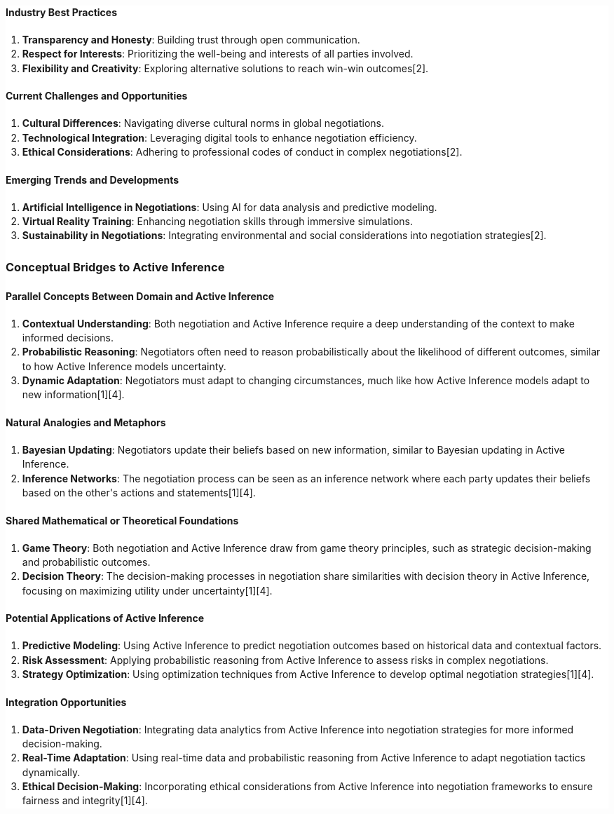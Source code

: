 #### Industry Best Practices
1. **Transparency and Honesty**: Building trust through open communication.
2. **Respect for Interests**: Prioritizing the well-being and interests of all parties involved.
3. **Flexibility and Creativity**: Exploring alternative solutions to reach win-win outcomes[2].

#### Current Challenges and Opportunities
1. **Cultural Differences**: Navigating diverse cultural norms in global negotiations.
2. **Technological Integration**: Leveraging digital tools to enhance negotiation efficiency.
3. **Ethical Considerations**: Adhering to professional codes of conduct in complex negotiations[2].

#### Emerging Trends and Developments
1. **Artificial Intelligence in Negotiations**: Using AI for data analysis and predictive modeling.
2. **Virtual Reality Training**: Enhancing negotiation skills through immersive simulations.
3. **Sustainability in Negotiations**: Integrating environmental and social considerations into negotiation strategies[2].

### Conceptual Bridges to Active Inference

#### Parallel Concepts Between Domain and Active Inference
1. **Contextual Understanding**: Both negotiation and Active Inference require a deep understanding of the context to make informed decisions.
2. **Probabilistic Reasoning**: Negotiators often need to reason probabilistically about the likelihood of different outcomes, similar to how Active Inference models uncertainty.
3. **Dynamic Adaptation**: Negotiators must adapt to changing circumstances, much like how Active Inference models adapt to new information[1][4].

#### Natural Analogies and Metaphors
1. **Bayesian Updating**: Negotiators update their beliefs based on new information, similar to Bayesian updating in Active Inference.
2. **Inference Networks**: The negotiation process can be seen as an inference network where each party updates their beliefs based on the other's actions and statements[1][4].

#### Shared Mathematical or Theoretical Foundations
1. **Game Theory**: Both negotiation and Active Inference draw from game theory principles, such as strategic decision-making and probabilistic outcomes.
2. **Decision Theory**: The decision-making processes in negotiation share similarities with decision theory in Active Inference, focusing on maximizing utility under uncertainty[1][4].

#### Potential Applications of Active Inference
1. **Predictive Modeling**: Using Active Inference to predict negotiation outcomes based on historical data and contextual factors.
2. **Risk Assessment**: Applying probabilistic reasoning from Active Inference to assess risks in complex negotiations.
3. **Strategy Optimization**: Using optimization techniques from Active Inference to develop optimal negotiation strategies[1][4].

#### Integration Opportunities
1. **Data-Driven Negotiation**: Integrating data analytics from Active Inference into negotiation strategies for more informed decision-making.
2. **Real-Time Adaptation**: Using real-time data and probabilistic reasoning from Active Inference to adapt negotiation tactics dynamically.
3. **Ethical Decision-Making**: Incorporating ethical considerations from Active Inference into negotiation frameworks to ensure fairness and integrity[1][4].
